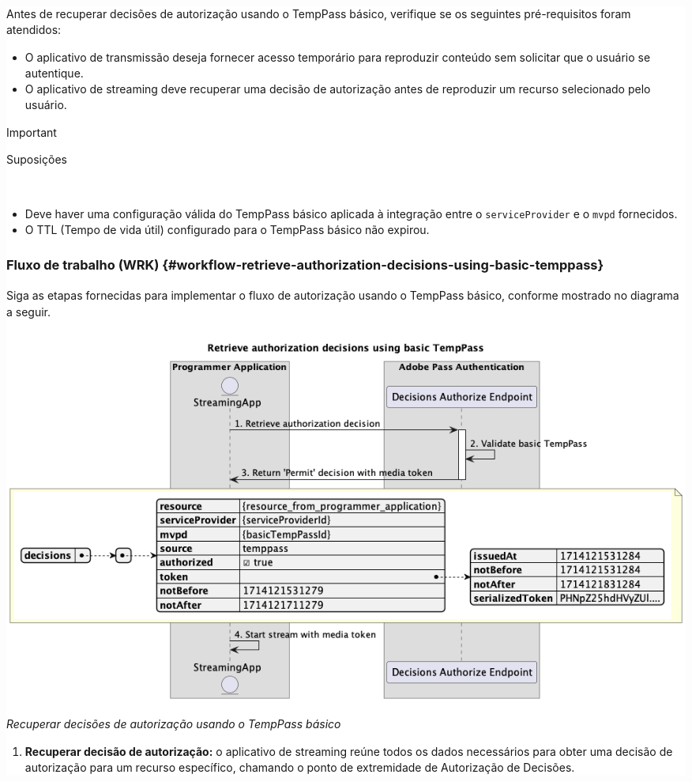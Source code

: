 Antes de recuperar decisões de autorização usando o TempPass básico, verifique se os seguintes pré-requisitos foram atendidos:

* O aplicativo de transmissão deseja fornecer acesso temporário para reproduzir conteúdo sem solicitar que o usuário se autentique.
* O aplicativo de streaming deve recuperar uma decisão de autorização antes de reproduzir um recurso selecionado pelo usuário.

>[!IMPORTANT]
>
> Suposições
> 
> <br/>
> 
> * Deve haver uma configuração válida do TempPass básico aplicada à integração entre o `serviceProvider` e o `mvpd` fornecidos.
> * O TTL (Tempo de vida útil) configurado para o TempPass básico não expirou.

### Fluxo de trabalho (WRK) {#workflow-retrieve-authorization-decisions-using-basic-temppass}

Siga as etapas fornecidas para implementar o fluxo de autorização usando o TempPass básico, conforme mostrado no diagrama a seguir.

![Recuperar decisões de autorização usando o TempPass básico](../../../../../assets/rest-api-v2/flows/temporary-access-flows/rest-api-v2-retrieve-authorization-decisions-using-basic-temppass-flow.png)

*Recuperar decisões de autorização usando o TempPass básico*

1. **Recuperar decisão de autorização:** o aplicativo de streaming reúne todos os dados necessários para obter uma decisão de autorização para um recurso específico, chamando o ponto de extremidade de Autorização de Decisões.
